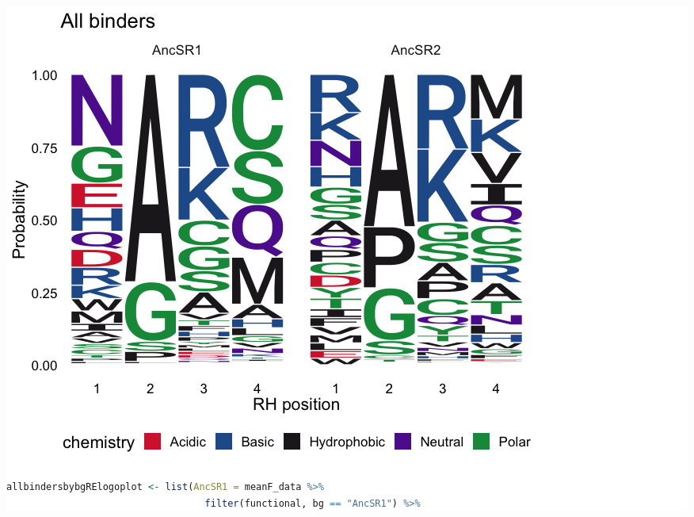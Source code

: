 ![](genotype_phenotype_distributions_files/figure-gfm/logoplots-1.png)

``` r
allbindersbybgRElogoplot <- list(AncSR1 = meanF_data %>%
                                   filter(functional, bg == "AncSR1") %>%
